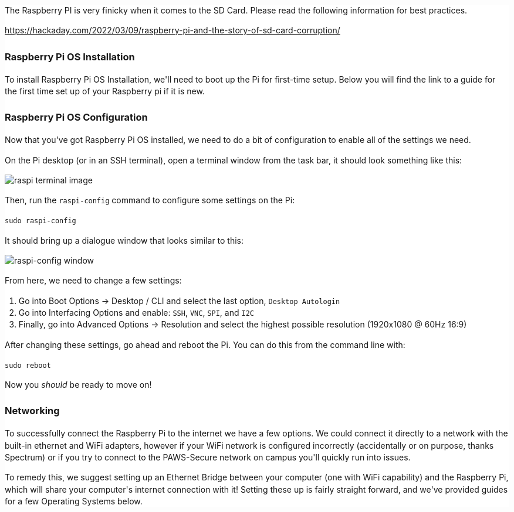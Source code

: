 The Raspberry PI is very finicky when it comes to the SD Card.  Please read the following information for best practices.

https://hackaday.com/2022/03/09/raspberry-pi-and-the-story-of-sd-card-corruption/

### Raspberry Pi OS Installation

To install Raspberry Pi OS Installation, we'll need to boot up the Pi for first-time setup. Below you will find the link to a guide for the first time set up of your Raspberry pi if it is new.


### Raspberry Pi OS Configuration

Now that you've got Raspberry Pi OS installed, we need to do a bit of configuration to enable all of the settings we need.

On the Pi desktop (or in an SSH terminal), open a terminal window from the task bar, it should look something like this:

![raspi terminal image](TERMINAL.png)

Then, run the `raspi-config` command to configure some settings on the Pi:

```
sudo raspi-config
```

It should bring up a dialogue window that looks similar to this:

![raspi-config window](CONFIG.png)

From here, we need to change a few settings: 

1. Go into Boot Options -> Desktop / CLI and select the last option, `Desktop Autologin`
2. Go into Interfacing Options and enable: `SSH`, `VNC`, `SPI`, and `I2C`
3. Finally, go into Advanced Options -> Resolution and select the highest possible resolution (1920x1080 @ 60Hz 16:9)

After changing these settings, go ahead and reboot the Pi. You can do this from the command line with:

```
sudo reboot
```

Now you *should* be ready to move on!

### Networking

To successfully connect the Raspberry Pi to the internet we have a few options. We could connect it directly to a network with the built-in ethernet and WiFi adapters, however if your WiFi network is configured incorrectly (accidentally or on purpose, thanks Spectrum) or if you try to connect to the PAWS-Secure network on campus you'll quickly run into issues. 

To remedy this, we suggest setting up an Ethernet Bridge between your computer (one with WiFi capability) and the Raspberry Pi, which will share your computer's internet connection with it! Setting these up is fairly straight forward, and we've provided guides for a few Operating Systems below.

